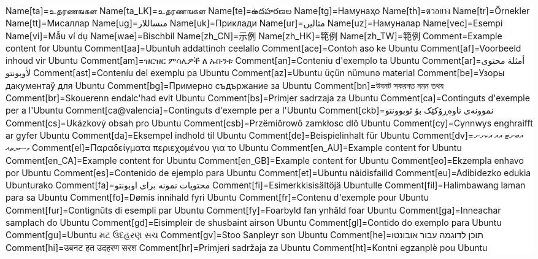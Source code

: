 Name[ta]=உதரணஙகள
Name[ta_LK]=உதரணஙகள
Name[te]=ఉదహరణల
Name[tg]=Намунаҳо
Name[th]=ตวอยาง
Name[tr]=Örnekler
Name[tt]=Мисаллар
Name[ug]=مىساللار
Name[uk]=Приклади
Name[ur]=مثالیں
Name[uz]=Намуналар
Name[vec]=Esempi
Name[vi]=Mẫu ví dụ
Name[wae]=Bischbil
Name[zh_CN]=示例
Name[zh_HK]=範例
Name[zh_TW]=範例
Comment=Example content for Ubuntu
Comment[aa]=Ubuntuh addattinoh ceelallo
Comment[ace]=Contoh aso ke Ubuntu
Comment[af]=Voorbeeld inhoud vir Ubuntu
Comment[am]=ዝርዝር ምሳሌዎች ለ ኡቡንቱ
Comment[an]=Conteniu d'exemplo ta Ubuntu
Comment[ar]=أمثلة محتوى لأوبونتو
Comment[ast]=Conteníu del exemplu pa Ubuntu
Comment[az]=Ubuntu üçün nümunə material
Comment[be]=Узоры дакументаў для Ubuntu
Comment[bg]=Примерно съдържание за Ubuntu
Comment[bn]=উবনট সকরনত নমন তথয
Comment[br]=Skouerenn endalc'had evit Ubuntu
Comment[bs]=Primjer sadrzaja za Ubuntu
Comment[ca]=Continguts d'exemple per a l'Ubuntu
Comment[ca@valencia]=Continguts d'exemple per a l'Ubuntu
Comment[ckb]=نموونەی ناوەڕۆکێک بۆ ئوبوونتو
Comment[cs]=Ukázkový obsah pro Ubuntu
Comment[csb]=Przëmiôrowô zamkłosc dlô Ubuntu
Comment[cy]=Cynnwys enghraifft ar gyfer  Ubuntu
Comment[da]=Eksempel indhold til Ubuntu
Comment[de]=Beispielinhalt für Ubuntu
Comment[dv]=އބނޓ އއ އކށނ މސލތއ
Comment[el]=Παραδείγματα περιεχομένου για το Ubuntu
Comment[en_AU]=Example content for Ubuntu
Comment[en_CA]=Example content for Ubuntu
Comment[en_GB]=Example content for Ubuntu
Comment[eo]=Ekzempla enhavo por Ubuntu
Comment[es]=Contenido de ejemplo para Ubuntu
Comment[et]=Ubuntu näidisfailid
Comment[eu]=Adibidezko edukia Ubunturako
Comment[fa]=محتویات نمونه برای اوبونتو
Comment[fi]=Esimerkkisisältöjä Ubuntulle
Comment[fil]=Halimbawang laman para sa Ubuntu
Comment[fo]=Dømis innihald fyri Ubuntu
Comment[fr]=Contenu d'exemple pour Ubuntu
Comment[fur]=Contignûts di esempli par Ubuntu
Comment[fy]=Foarbyld fan ynhâld foar Ubuntu
Comment[ga]=Inneachar samplach do Ubuntu
Comment[gd]=Eisimpleir de shusbaint airson Ubuntu
Comment[gl]=Contido do exemplo para Ubuntu
Comment[gu]=Ubuntu મટ ઉદહરણ સચ
Comment[gv]=Stoo Sanpleyr son Ubuntu
Comment[he]=תוכן לדוגמה עבור אובונטו
Comment[hi]=उबनट हत उदहरण सरश
Comment[hr]=Primjeri sadržaja za Ubuntu
Comment[ht]=Kontni egzanplè pou Ubuntu